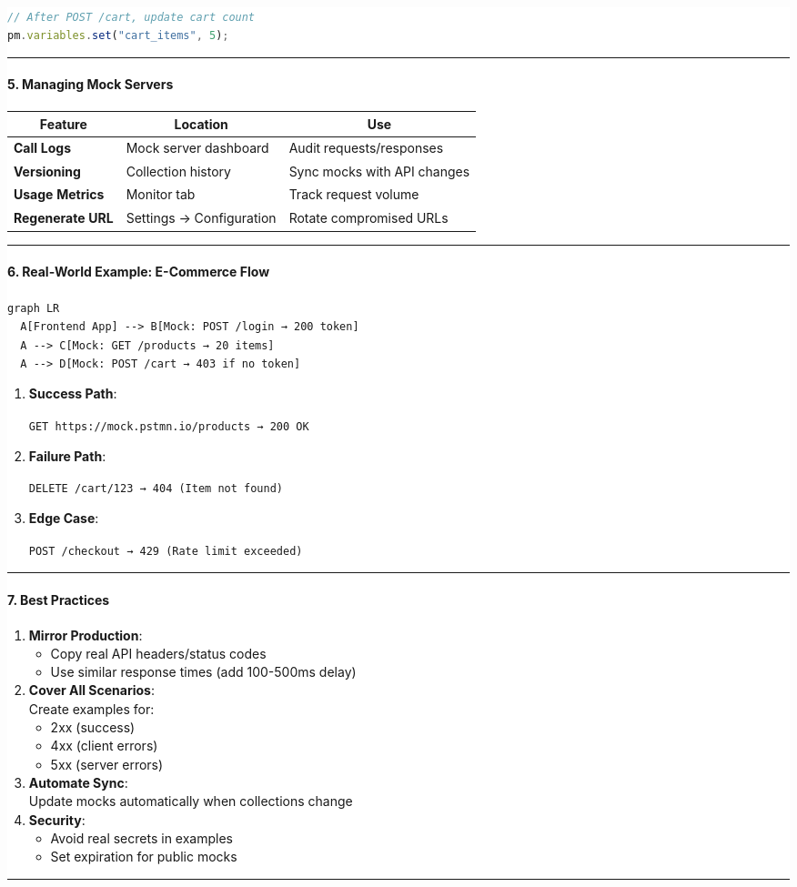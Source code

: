 ```javascript
// After POST /cart, update cart count
pm.variables.set("cart_items", 5);
```

---

#### **5. Managing Mock Servers**

| Feature            | Location                 | Use                         |
| ------------------ | ------------------------ | --------------------------- |
| **Call Logs**      | Mock server dashboard    | Audit requests/responses    |
| **Versioning**     | Collection history       | Sync mocks with API changes |
| **Usage Metrics**  | Monitor tab              | Track request volume        |
| **Regenerate URL** | Settings → Configuration | Rotate compromised URLs     |

---

#### **6. Real-World Example: E-Commerce Flow**

```mermaid
graph LR
  A[Frontend App] --> B[Mock: POST /login → 200 token]
  A --> C[Mock: GET /products → 20 items]
  A --> D[Mock: POST /cart → 403 if no token]
```

1. **Success Path**:
   ```http
   GET https://mock.pstmn.io/products → 200 OK
   ```
2. **Failure Path**:
   ```http
   DELETE /cart/123 → 404 (Item not found)
   ```
3. **Edge Case**:
   ```http
   POST /checkout → 429 (Rate limit exceeded)
   ```

---

#### **7. Best Practices**

1. **Mirror Production**:
   - Copy real API headers/status codes
   - Use similar response times (add 100-500ms delay)
2. **Cover All Scenarios**:  
   Create examples for:
   - 2xx (success)
   - 4xx (client errors)
   - 5xx (server errors)
3. **Automate Sync**:  
   Update mocks automatically when collections change
4. **Security**:
   - Avoid real secrets in examples
   - Set expiration for public mocks

---